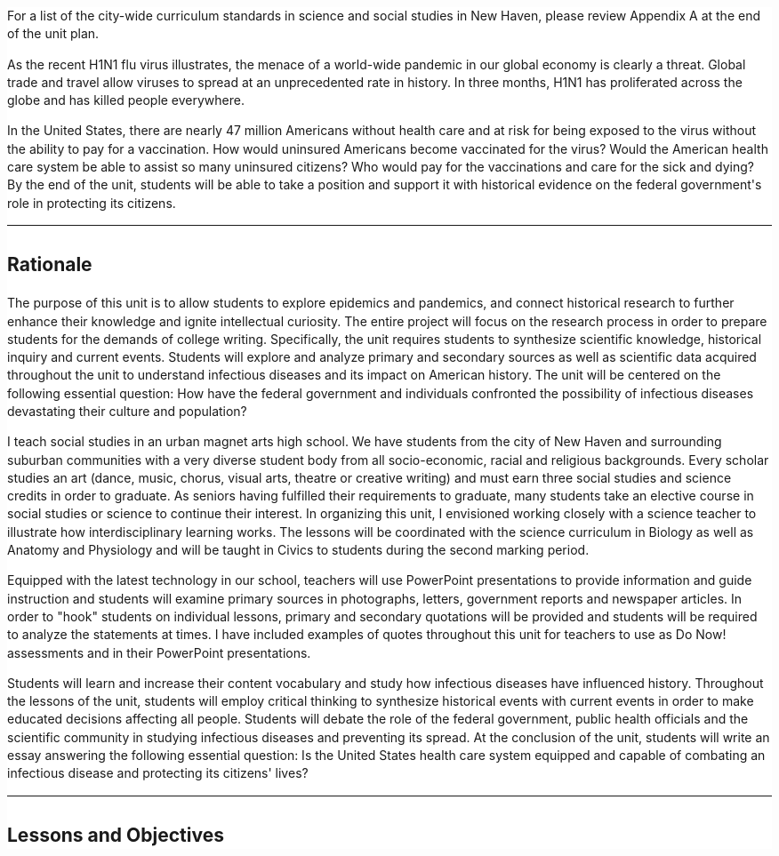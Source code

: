 For a list of the city-wide curriculum standards in science and social studies in New Haven, please review Appendix A at the end of the unit plan.
</p>
<p>
As the recent H1N1 flu virus illustrates, the menace of a world-wide pandemic in our global economy is clearly a threat. Global trade and travel allow viruses to spread at an unprecedented rate in history. In three months, H1N1 has proliferated across the globe and has killed people everywhere.
</p>
<p>
In the United States, there are nearly 47 million Americans without health care and at risk for being exposed to the virus without the ability to pay for a vaccination. How would uninsured Americans become vaccinated for the virus? Would the American health care system be able to assist so many uninsured citizens? Who would pay for the vaccinations and care for the sick and dying? By the end of the unit, students will be able to take a position and support it with historical evidence on the federal government's role in protecting its citizens.
</p>
<hr/>
<h2>
Rationale
</h2>
<p>
The purpose of this unit is to allow students to explore epidemics and pandemics, and connect historical research to further enhance their knowledge and ignite intellectual curiosity. The entire project will focus on the research process in order to prepare students for the demands of college writing. Specifically, the unit requires students to synthesize scientific knowledge, historical inquiry and current events. Students will explore and analyze primary and secondary sources as well as scientific data acquired throughout the unit to understand infectious diseases and its impact on American history. The unit will be centered on the following essential question: How have the federal government and individuals confronted the possibility of infectious diseases devastating their culture and population?
</p>
<p>
I teach social studies in an urban magnet arts high school. We have students from the city of New Haven and surrounding suburban communities with a very diverse student body from all socio-economic, racial and religious backgrounds. Every scholar studies an art (dance, music, chorus, visual arts, theatre or creative writing) and must earn three social studies and science credits in order to graduate. As seniors having fulfilled their requirements to graduate, many students take an elective course in social studies or science to continue their interest. In organizing this unit, I envisioned working closely with a science teacher to illustrate how interdisciplinary learning works. The lessons will be coordinated with the science curriculum in Biology as well as Anatomy and Physiology and will be taught in Civics to students during the second marking period.
</p>
<p>
Equipped with the latest technology in our school, teachers will use PowerPoint presentations to provide information and guide instruction and students will examine primary sources in photographs, letters, government reports and newspaper articles. In order to "hook" students on individual lessons, primary and secondary quotations will be provided and students will be required to analyze the statements at times. I have included examples of quotes throughout this unit for teachers to use as Do Now! assessments and in their PowerPoint presentations.
</p>
<p>
Students will learn and increase their content vocabulary and study how infectious diseases have influenced history. Throughout the lessons of the unit, students will employ critical thinking to synthesize historical events with current events in order to make educated decisions affecting all people. Students will debate the role of the federal government, public health officials and the scientific community in studying infectious diseases and preventing its spread. At the conclusion of the unit, students will write an essay answering the following essential question: Is the United States health care system equipped and capable of combating an infectious disease and protecting its citizens' lives?
</p>
<hr/>
<h2>
Lessons and Objectives
</h2>